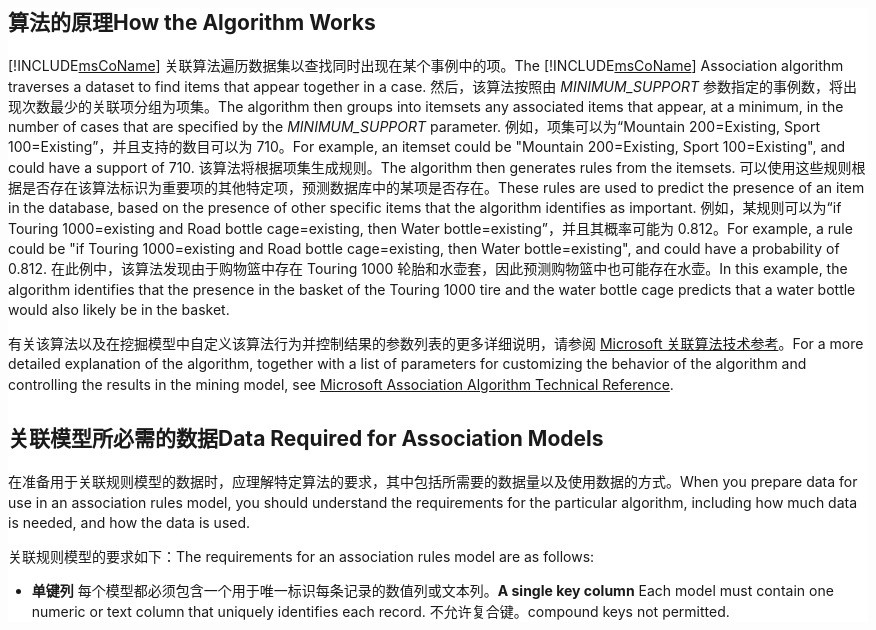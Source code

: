 ## <a name="how-the-algorithm-works"></a><span data-ttu-id="427e3-122">算法的原理</span><span class="sxs-lookup"><span data-stu-id="427e3-122">How the Algorithm Works</span></span>
 <span data-ttu-id="427e3-123">[!INCLUDE[msCoName](../../includes/msconame-md.md)] 关联算法遍历数据集以查找同时出现在某个事例中的项。</span><span class="sxs-lookup"><span data-stu-id="427e3-123">The [!INCLUDE[msCoName](../../includes/msconame-md.md)] Association algorithm traverses a dataset to find items that appear together in a case.</span></span> <span data-ttu-id="427e3-124">然后，该算法按照由 *MINIMUM_SUPPORT* 参数指定的事例数，将出现次数最少的关联项分组为项集。</span><span class="sxs-lookup"><span data-stu-id="427e3-124">The algorithm then groups into itemsets any associated items that appear, at a minimum, in the number of cases that are specified by the *MINIMUM_SUPPORT* parameter.</span></span> <span data-ttu-id="427e3-125">例如，项集可以为“Mountain 200=Existing, Sport 100=Existing”，并且支持的数目可以为 710。</span><span class="sxs-lookup"><span data-stu-id="427e3-125">For example, an itemset could be "Mountain 200=Existing, Sport 100=Existing", and could have a support of 710.</span></span> <span data-ttu-id="427e3-126">该算法将根据项集生成规则。</span><span class="sxs-lookup"><span data-stu-id="427e3-126">The algorithm then generates rules from the itemsets.</span></span> <span data-ttu-id="427e3-127">可以使用这些规则根据是否存在该算法标识为重要项的其他特定项，预测数据库中的某项是否存在。</span><span class="sxs-lookup"><span data-stu-id="427e3-127">These rules are used to predict the presence of an item in the database, based on the presence of other specific items that the algorithm identifies as important.</span></span> <span data-ttu-id="427e3-128">例如，某规则可以为“if Touring 1000=existing and Road bottle cage=existing, then Water bottle=existing”，并且其概率可能为 0.812。</span><span class="sxs-lookup"><span data-stu-id="427e3-128">For example, a rule could be "if Touring 1000=existing and Road bottle cage=existing, then Water bottle=existing", and could have a probability of 0.812.</span></span> <span data-ttu-id="427e3-129">在此例中，该算法发现由于购物篮中存在 Touring 1000 轮胎和水壶套，因此预测购物篮中也可能存在水壶。</span><span class="sxs-lookup"><span data-stu-id="427e3-129">In this example, the algorithm identifies that the presence in the basket of the Touring 1000 tire and the water bottle cage predicts that a water bottle would also likely be in the basket.</span></span>

 <span data-ttu-id="427e3-130">有关该算法以及在挖掘模型中自定义该算法行为并控制结果的参数列表的更多详细说明，请参阅 [Microsoft 关联算法技术参考](microsoft-association-algorithm-technical-reference.md)。</span><span class="sxs-lookup"><span data-stu-id="427e3-130">For a more detailed explanation of the algorithm, together with a list of parameters for customizing the behavior of the algorithm and controlling the results in the mining model, see [Microsoft Association Algorithm Technical Reference](microsoft-association-algorithm-technical-reference.md).</span></span>

## <a name="data-required-for-association-models"></a><span data-ttu-id="427e3-131">关联模型所必需的数据</span><span class="sxs-lookup"><span data-stu-id="427e3-131">Data Required for Association Models</span></span>
 <span data-ttu-id="427e3-132">在准备用于关联规则模型的数据时，应理解特定算法的要求，其中包括所需要的数据量以及使用数据的方式。</span><span class="sxs-lookup"><span data-stu-id="427e3-132">When you prepare data for use in an association rules model, you should understand the requirements for the particular algorithm, including how much data is needed, and how the data is used.</span></span>

 <span data-ttu-id="427e3-133">关联规则模型的要求如下：</span><span class="sxs-lookup"><span data-stu-id="427e3-133">The requirements for an association rules model are as follows:</span></span>

-   <span data-ttu-id="427e3-134">**单键列** 每个模型都必须包含一个用于唯一标识每条记录的数值列或文本列。</span><span class="sxs-lookup"><span data-stu-id="427e3-134">**A single key column** Each model must contain one numeric or text column that uniquely identifies each record.</span></span> <span data-ttu-id="427e3-135">不允许复合键。</span><span class="sxs-lookup"><span data-stu-id="427e3-135">compound keys not permitted.</span></span>
